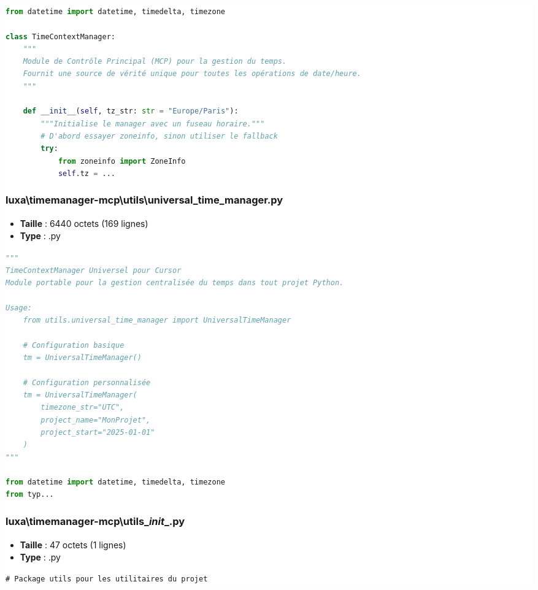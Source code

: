 ```python
from datetime import datetime, timedelta, timezone

class TimeContextManager:
    """
    Module de Contrôle Principal (MCP) pour la gestion du temps.
    Fournit une source de vérité unique pour toutes les opérations de date/heure.
    """
    
    def __init__(self, tz_str: str = "Europe/Paris"):
        """Initialise le manager avec un fuseau horaire."""
        # D'abord essayer zoneinfo, sinon utiliser le fallback
        try:
            from zoneinfo import ZoneInfo
            self.tz = ...
```

### **luxa\timemanager-mcp\utils\universal_time_manager.py**
- **Taille** : 6440 octets (169 lignes)
- **Type** : .py

```python
"""
TimeContextManager Universel pour Cursor
Module portable pour la gestion centralisée du temps dans tout projet Python.

Usage:
    from utils.universal_time_manager import UniversalTimeManager
    
    # Configuration basique
    tm = UniversalTimeManager()
    
    # Configuration personnalisée
    tm = UniversalTimeManager(
        timezone_str="UTC",
        project_name="MonProjet", 
        project_start="2025-01-01"
    )
"""

from datetime import datetime, timedelta, timezone
from typ...
```

### **luxa\timemanager-mcp\utils\__init__.py**
- **Taille** : 47 octets (1 lignes)
- **Type** : .py

```
# Package utils pour les utilitaires du projet 
```
